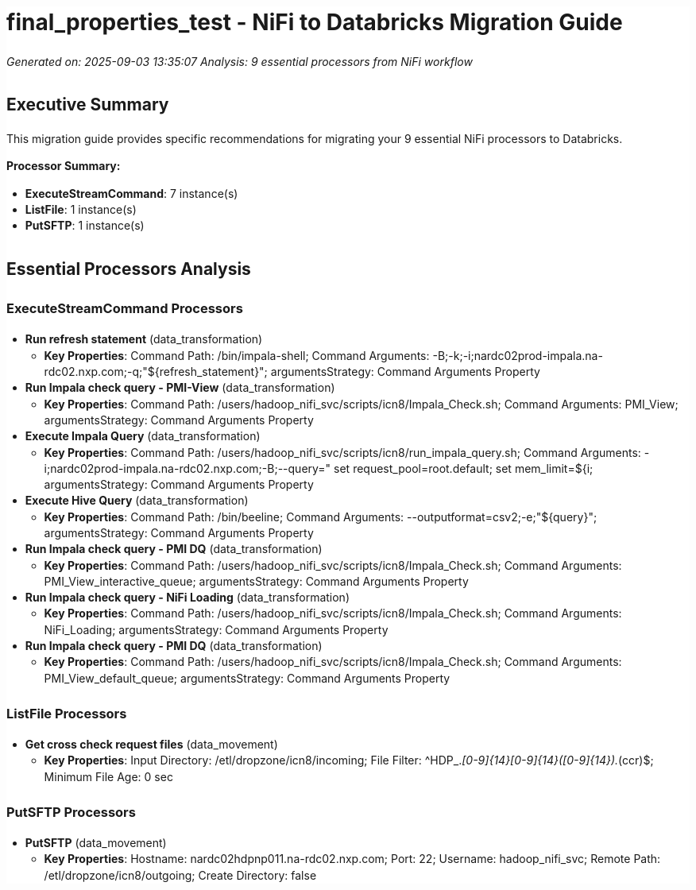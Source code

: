 # final_properties_test - NiFi to Databricks Migration Guide

*Generated on: 2025-09-03 13:35:07*
*Analysis: 9 essential processors from NiFi workflow*

## Executive Summary

This migration guide provides specific recommendations for migrating your 9 essential NiFi processors to Databricks.

**Processor Summary:**
- **ExecuteStreamCommand**: 7 instance(s)
- **ListFile**: 1 instance(s)
- **PutSFTP**: 1 instance(s)

## Essential Processors Analysis

### ExecuteStreamCommand Processors
- **Run refresh statement** (data_transformation)
  - **Key Properties**: Command Path: /bin/impala-shell; Command Arguments: -B;-k;-i;nardc02prod-impala.na-rdc02.nxp.com;-q;"${refresh_statement}"; argumentsStrategy: Command Arguments Property
- **Run Impala check query - PMI-View** (data_transformation)
  - **Key Properties**: Command Path: /users/hadoop_nifi_svc/scripts/icn8/Impala_Check.sh; Command Arguments: PMI_View; argumentsStrategy: Command Arguments Property
- **Execute Impala Query** (data_transformation)
  - **Key Properties**: Command Path: /users/hadoop_nifi_svc/scripts/icn8/run_impala_query.sh; Command Arguments: -i;nardc02prod-impala.na-rdc02.nxp.com;-B;--query="
set request_pool=root.default;
set mem_limit=${i; argumentsStrategy: Command Arguments Property
- **Execute Hive Query** (data_transformation)
  - **Key Properties**: Command Path: /bin/beeline; Command Arguments: --outputformat=csv2;-e;"${query}"; argumentsStrategy: Command Arguments Property
- **Run Impala check query - PMI DQ** (data_transformation)
  - **Key Properties**: Command Path: /users/hadoop_nifi_svc/scripts/icn8/Impala_Check.sh; Command Arguments: PMI_View_interactive_queue; argumentsStrategy: Command Arguments Property
- **Run Impala check query - NiFi Loading** (data_transformation)
  - **Key Properties**: Command Path: /users/hadoop_nifi_svc/scripts/icn8/Impala_Check.sh; Command Arguments: NiFi_Loading; argumentsStrategy: Command Arguments Property
- **Run Impala check query - PMI DQ** (data_transformation)
  - **Key Properties**: Command Path: /users/hadoop_nifi_svc/scripts/icn8/Impala_Check.sh; Command Arguments: PMI_View_default_queue; argumentsStrategy: Command Arguments Property

### ListFile Processors
- **Get cross check request files** (data_movement)
  - **Key Properties**: Input Directory: /etl/dropzone/icn8/incoming; File Filter: ^HDP_.*[0-9]{14}_[0-9]{14}_([0-9]{14})\.*(ccr)$; Minimum File Age: 0 sec

### PutSFTP Processors
- **PutSFTP** (data_movement)
  - **Key Properties**: Hostname: nardc02hdpnp011.na-rdc02.nxp.com; Port: 22; Username: hadoop_nifi_svc; Remote Path: /etl/dropzone/icn8/outgoing; Create Directory: false
